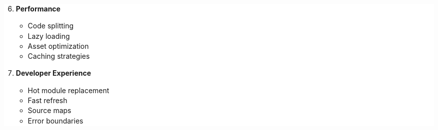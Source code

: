 6. **Performance**
   - Code splitting
   - Lazy loading
   - Asset optimization
   - Caching strategies

7. **Developer Experience**
   - Hot module replacement
   - Fast refresh
   - Source maps
   - Error boundaries
